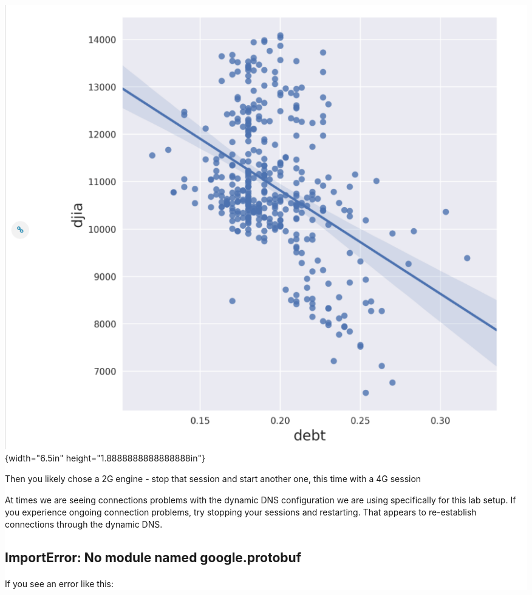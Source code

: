 ![](./media/media/image19.png){width="6.5in"
height="1.8888888888888888in"}

Then you likely chose a 2G engine - stop that session and start another
one, this time with a 4G session

At times we are seeing connections problems with the dynamic DNS
configuration we are using specifically for this lab setup. If you
experience ongoing connection problems, try stopping your sessions and
restarting. That appears to re-establish connections through the dynamic
DNS.

ImportError: No module named google.protobuf
--------------------------------------------

If you see an error like this:
